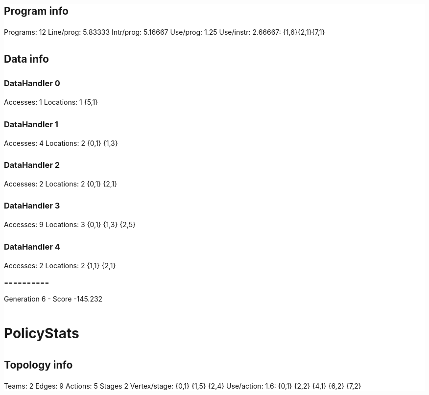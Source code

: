 ## Program info
Programs:	12
Line/prog:	5.83333
Intr/prog:	5.16667
Use/prog:	1.25
Use/instr:	2.66667: {1,6}{2,1}{7,1}

## Data info

### DataHandler 0
Accesses:	1
Locations:	1
{5,1} 

### DataHandler 1
Accesses:	4
Locations:	2
{0,1} {1,3} 

### DataHandler 2
Accesses:	2
Locations:	2
{0,1} {2,1} 

### DataHandler 3
Accesses:	9
Locations:	3
{0,1} {1,3} {2,5} 

### DataHandler 4
Accesses:	2
Locations:	2
{1,1} {2,1} 


==========

Generation 6 - Score -145.232

# PolicyStats
## Topology info
Teams:		2
Edges:		9
Actions:	5
Stages		2
Vertex/stage:	{0,1} {1,5} {2,4} 
Use/action:	1.6: {0,1} {2,2} {4,1} {6,2} {7,2} 
